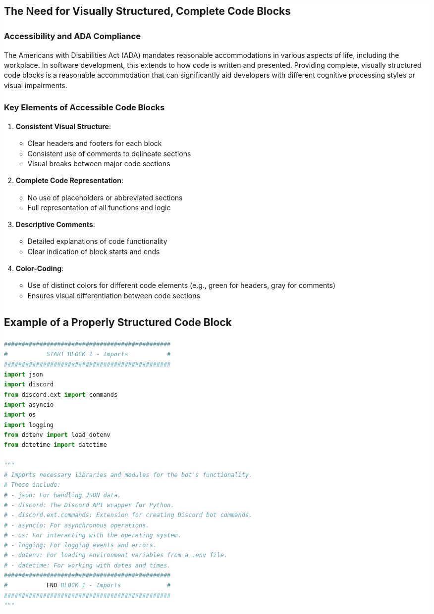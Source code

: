 ## The Need for Visually Structured, Complete Code Blocks

### Accessibility and ADA Compliance

The Americans with Disabilities Act (ADA) mandates reasonable accommodations in various aspects of life, including the workplace. In software development, this extends to how code is written and presented. Providing complete, visually structured code blocks is a reasonable accommodation that can significantly aid developers with different cognitive processing styles or visual impairments.

### Key Elements of Accessible Code Blocks

1. **Consistent Visual Structure**:

   - Clear headers and footers for each block
   - Consistent use of comments to delineate sections
   - Visual breaks between major code sections

2. **Complete Code Representation**:

   - No use of placeholders or abbreviated sections
   - Full representation of all functions and logic

3. **Descriptive Comments**:

   - Detailed explanations of code functionality
   - Clear indication of block starts and ends

4. **Color-Coding**:
   - Use of distinct colors for different code elements (e.g., green for headers, gray for comments)
   - Ensures visual differentiation between code sections

## Example of a Properly Structured Code Block

```python
###############################################
#           START BLOCK 1 - Imports           #
###############################################
import json
import discord
from discord.ext import commands
import asyncio
import os
import logging
from dotenv import load_dotenv
from datetime import datetime

"""
# Imports necessary libraries and modules for the bot's functionality.
# These include:
# - json: For handling JSON data.
# - discord: The Discord API wrapper for Python.
# - discord.ext.commands: Extension for creating Discord bot commands.
# - asyncio: For asynchronous operations.
# - os: For interacting with the operating system.
# - logging: For logging events and errors.
# - dotenv: For loading environment variables from a .env file.
# - datetime: For working with dates and times.
###############################################
#           END BLOCK 1 - Imports             #
###############################################
"""
```
